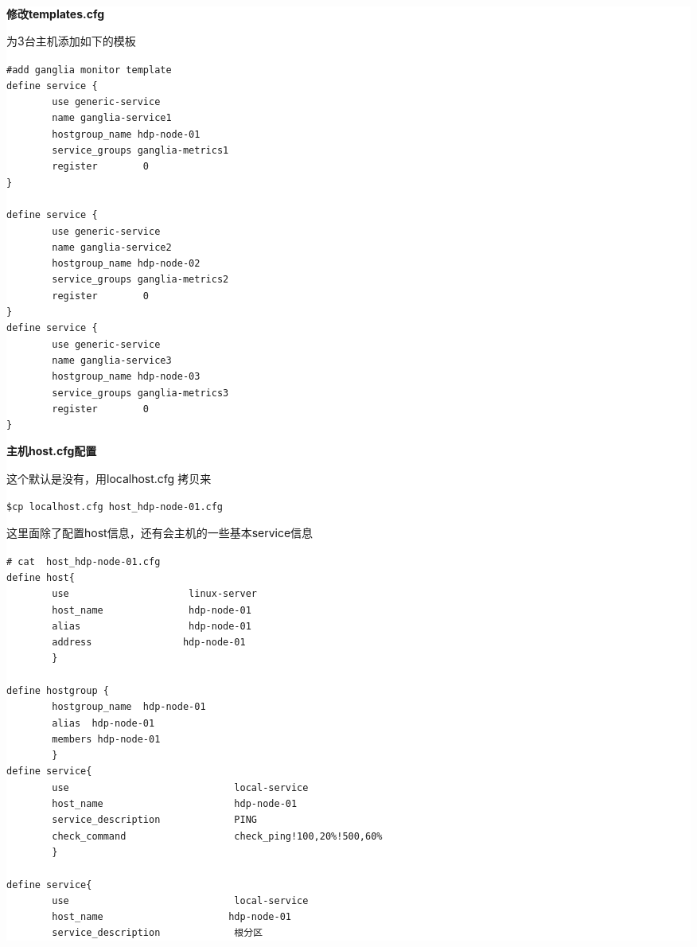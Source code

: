 ```
```

**修改templates.cfg**


为3台主机添加如下的模板

```
#add ganglia monitor template
define service {
        use generic-service
        name ganglia-service1
        hostgroup_name hdp-node-01
        service_groups ganglia-metrics1
        register        0
}

define service {
        use generic-service
        name ganglia-service2
        hostgroup_name hdp-node-02
        service_groups ganglia-metrics2
        register        0
}
define service {
        use generic-service
        name ganglia-service3
        hostgroup_name hdp-node-03
        service_groups ganglia-metrics3
        register        0
}
```


**主机host.cfg配置**

这个默认是没有，用localhost.cfg 拷贝来
```
$cp localhost.cfg host_hdp-node-01.cfg 
```

这里面除了配置host信息，还有会主机的一些基本service信息

```
# cat  host_hdp-node-01.cfg     
define host{   
        use                     linux-server 
        host_name               hdp-node-01
        alias                   hdp-node-01
        address                hdp-node-01
        }
 
define hostgroup { 
        hostgroup_name  hdp-node-01
        alias  hdp-node-01
        members hdp-node-01
        }
define service{
        use                             local-service
        host_name                       hdp-node-01
        service_description             PING
        check_command                   check_ping!100,20%!500,60%
        }
 
define service{
        use                             local-service
        host_name                      hdp-node-01
        service_description             根分区
```
